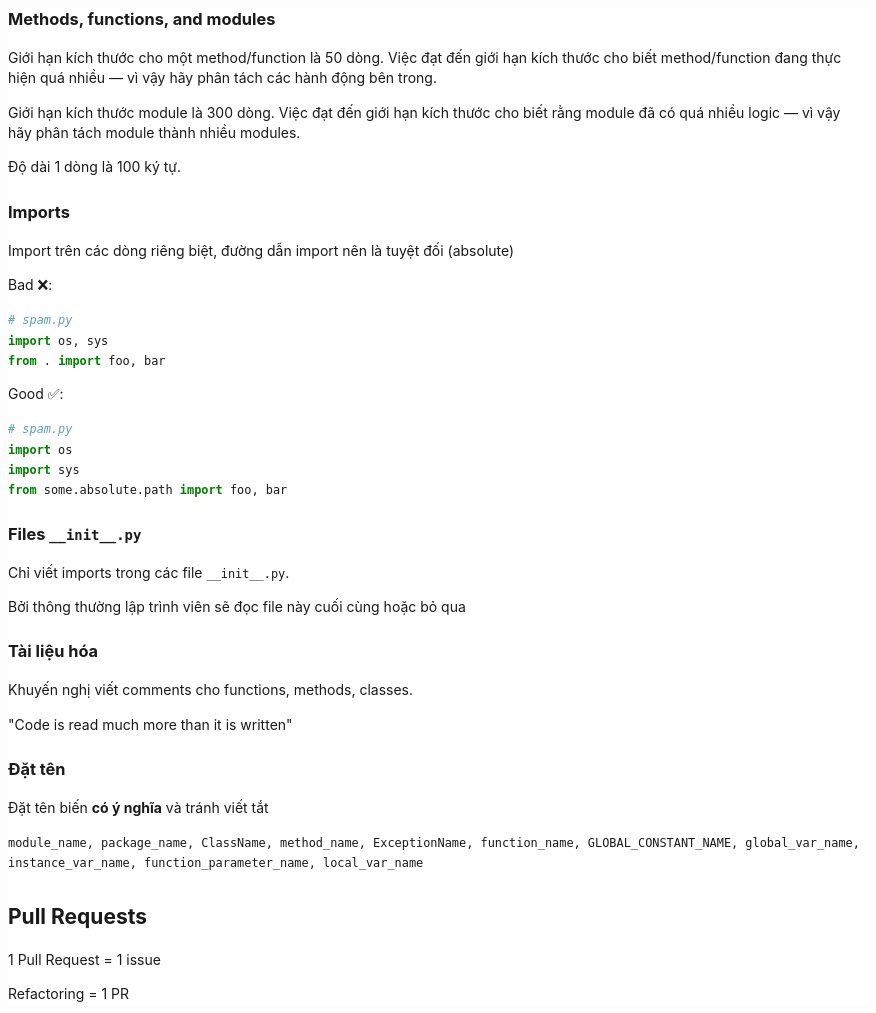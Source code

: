### Methods, functions, and modules

Giới hạn kích thước cho một method/function là 50 dòng. Việc đạt đến giới hạn kích thước cho biết method/function đang thực hiện quá nhiều — vì vậy hãy phân tách các hành động bên trong.

Giới hạn kích thước module là 300 dòng. Việc đạt đến giới hạn kích thước cho biết rằng module đã có quá nhiều logic — vì vậy hãy phân tách module thành nhiều modules.

Độ dài 1 dòng là 100 ký tự.

### Imports

Import trên các dòng riêng biệt, đường dẫn import nên là tuyệt đối (absolute)

Bad ❌:

```python
# spam.py
import os, sys
from . import foo, bar
```

Good ✅:

```python
# spam.py
import os
import sys
from some.absolute.path import foo, bar
```

### Files `__init__.py`

Chỉ viết imports trong các file `__init__.py`.

Bởi thông thường lập trình viên sẽ đọc file này cuối cùng hoặc bỏ qua

### Tài liệu hóa

Khuyến nghị viết comments cho functions, methods, classes.

"Code is read much more than it is written"

### Đặt tên

Đặt tên biến **có ý nghĩa** và tránh viết tắt

```bash
module_name, package_name, ClassName, method_name, ExceptionName, function_name, GLOBAL_CONSTANT_NAME, global_var_name, instance_var_name, function_parameter_name, local_var_name
```

## Pull Requests

1 Pull Request = 1 issue

Refactoring = 1 PR
